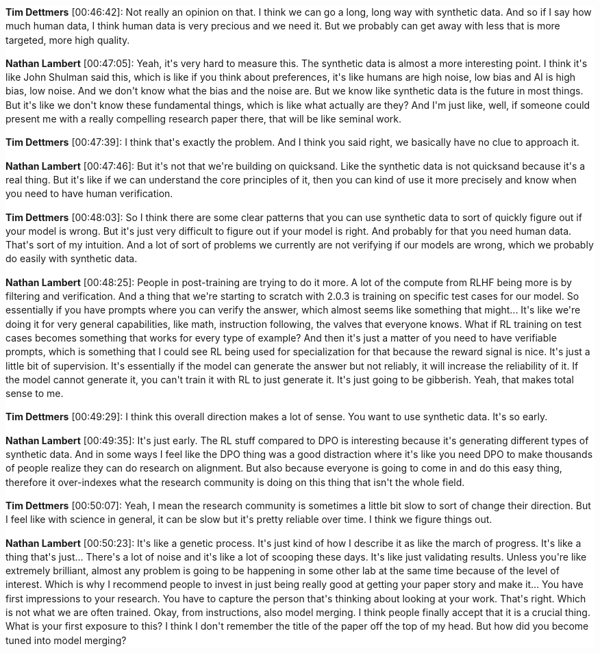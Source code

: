 **Tim Dettmers** \[00:46:42\]: Not really an opinion on that. I think we can go a long, long way with synthetic data. And so if I say how much human data, I think human data is very precious and we need it. But we probably can get away with less that is more targeted, more high quality.

**Nathan Lambert** \[00:47:05\]: Yeah, it\'s very hard to measure this. The synthetic data is almost a more interesting point. I think it\'s like John Shulman said this, which is like if you think about preferences, it\'s like humans are high noise, low bias and AI is high bias, low noise. And we don\'t know what the bias and the noise are. But we know like synthetic data is the future in most things. But it\'s like we don\'t know these fundamental things, which is like what actually are they? And I\'m just like, well, if someone could present me with a really compelling research paper there, that will be like seminal work.

**Tim Dettmers** \[00:47:39\]: I think that\'s exactly the problem. And I think you said right, we basically have no clue to approach it.

**Nathan Lambert** \[00:47:46\]: But it\'s not that we\'re building on quicksand. Like the synthetic data is not quicksand because it\'s a real thing. But it\'s like if we can understand the core principles of it, then you can kind of use it more precisely and know when you need to have human verification.

**Tim Dettmers** \[00:48:03\]: So I think there are some clear patterns that you can use synthetic data to sort of quickly figure out if your model is wrong. But it\'s just very difficult to figure out if your model is right. And probably for that you need human data. That\'s sort of my intuition. And a lot of sort of problems we currently are not verifying if our models are wrong, which we probably do easily with synthetic data.

**Nathan Lambert** \[00:48:25\]: People in post-training are trying to do it more. A lot of the compute from RLHF being more is by filtering and verification. And a thing that we\'re starting to scratch with 2.0.3 is training on specific test cases for our model. So essentially if you have prompts where you can verify the answer, which almost seems like something that might\... It\'s like we\'re doing it for very general capabilities, like math, instruction following, the valves that everyone knows. What if RL training on test cases becomes something that works for every type of example? And then it\'s just a matter of you need to have verifiable prompts, which is something that I could see RL being used for specialization for that because the reward signal is nice. It\'s just a little bit of supervision. It\'s essentially if the model can generate the answer but not reliably, it will increase the reliability of it. If the model cannot generate it, you can\'t train it with RL to just generate it. It\'s just going to be gibberish. Yeah, that makes total sense to me.

**Tim Dettmers** \[00:49:29\]: I think this overall direction makes a lot of sense. You want to use synthetic data. It\'s so early.

**Nathan Lambert** \[00:49:35\]: It\'s just early. The RL stuff compared to DPO is interesting because it\'s generating different types of synthetic data. And in some ways I feel like the DPO thing was a good distraction where it\'s like you need DPO to make thousands of people realize they can do research on alignment. But also because everyone is going to come in and do this easy thing, therefore it over-indexes what the research community is doing on this thing that isn\'t the whole field.

**Tim Dettmers** \[00:50:07\]: Yeah, I mean the research community is sometimes a little bit slow to sort of change their direction. But I feel like with science in general, it can be slow but it\'s pretty reliable over time. I think we figure things out.

**Nathan Lambert** \[00:50:23\]: It\'s like a genetic process. It\'s just kind of how I describe it as like the march of progress. It\'s like a thing that\'s just\... There\'s a lot of noise and it\'s like a lot of scooping these days. It\'s like just validating results. Unless you\'re like extremely brilliant, almost any problem is going to be happening in some other lab at the same time because of the level of interest. Which is why I recommend people to invest in just being really good at getting your paper story and make it\... You have first impressions to your research. You have to capture the person that\'s thinking about looking at your work. That\'s right. Which is not what we are often trained. Okay, from instructions, also model merging. I think people finally accept that it is a crucial thing. What is your first exposure to this? I think I don\'t remember the title of the paper off the top of my head. But how did you become tuned into model merging?

